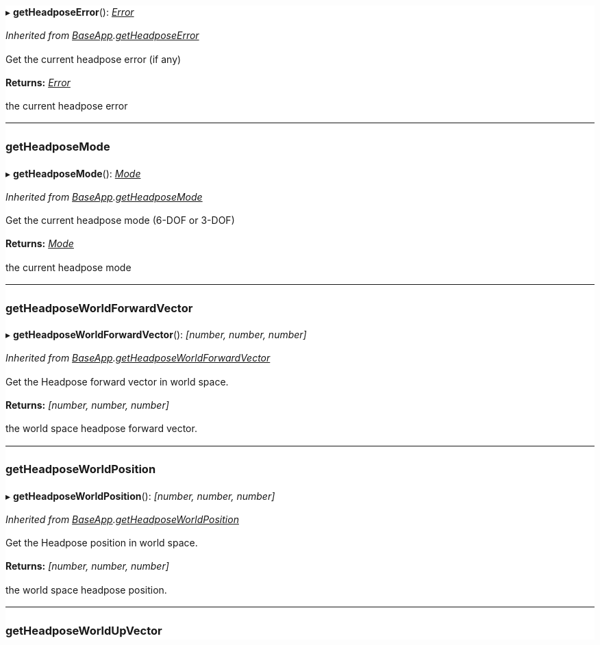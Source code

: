 ▸ **getHeadposeError**(): *[Error](../enums/_lumin_.headtracking.error.md)*

*Inherited from [BaseApp](_lumin_.baseapp.md).[getHeadposeError](_lumin_.baseapp.md#getheadposeerror)*

Get the current headpose error (if any)

**Returns:** *[Error](../enums/_lumin_.headtracking.error.md)*

the current headpose error

___

###  getHeadposeMode

▸ **getHeadposeMode**(): *[Mode](../enums/_lumin_.headtracking.mode.md)*

*Inherited from [BaseApp](_lumin_.baseapp.md).[getHeadposeMode](_lumin_.baseapp.md#getheadposemode)*

Get the current headpose mode (6-DOF or 3-DOF)

**Returns:** *[Mode](../enums/_lumin_.headtracking.mode.md)*

the current headpose mode

___

###  getHeadposeWorldForwardVector

▸ **getHeadposeWorldForwardVector**(): *[number, number, number]*

*Inherited from [BaseApp](_lumin_.baseapp.md).[getHeadposeWorldForwardVector](_lumin_.baseapp.md#getheadposeworldforwardvector)*

Get the Headpose forward vector in world space.

**Returns:** *[number, number, number]*

the world space headpose forward vector.

___

###  getHeadposeWorldPosition

▸ **getHeadposeWorldPosition**(): *[number, number, number]*

*Inherited from [BaseApp](_lumin_.baseapp.md).[getHeadposeWorldPosition](_lumin_.baseapp.md#getheadposeworldposition)*

Get the Headpose position in world space.

**Returns:** *[number, number, number]*

the world space headpose position.

___

###  getHeadposeWorldUpVector
